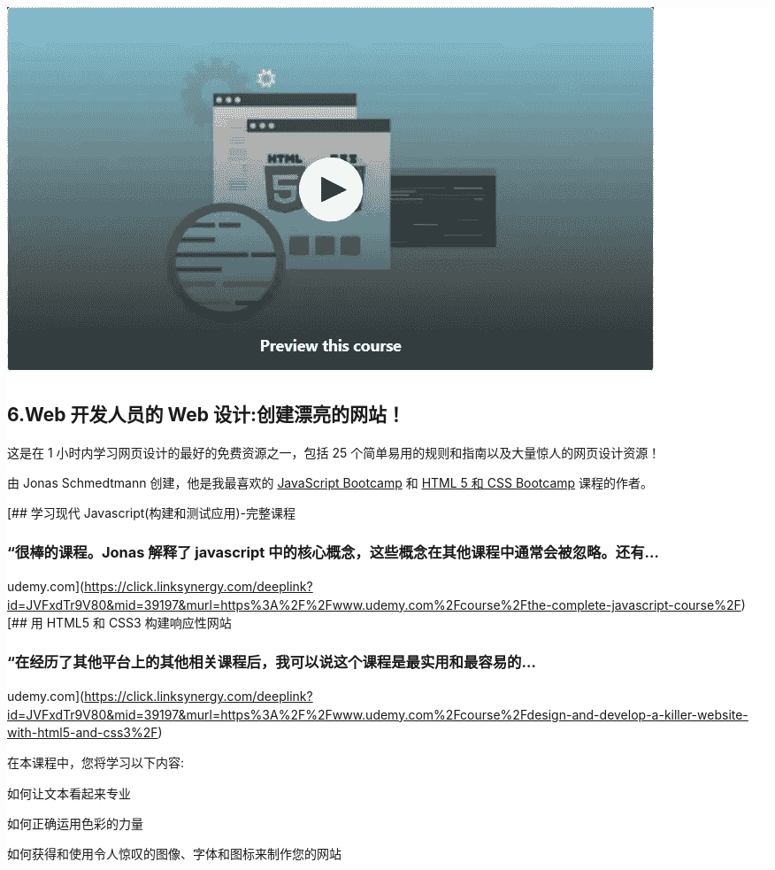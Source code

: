[![](img/95895b1fdb5db316360f1596b7d2803c.png)](https://click.linksynergy.com/fs-bin/click?id=JVFxdTr9V80&subid=0&offerid=323058.1&type=10&tmpid=14538&RD_PARM1=https%3A%2F%2Fwww.udemy.com%2Fmaster-the-basics-of-html5-css3-beginner-web-development%2F)

## 6.Web 开发人员的 Web 设计:创建漂亮的网站！

这是在 1 小时内学习网页设计的最好的免费资源之一，包括 25 个简单易用的规则和指南以及大量惊人的网页设计资源！

由 Jonas Schmedtmann 创建，他是我最喜欢的 [JavaScript Bootcamp](https://click.linksynergy.com/deeplink?id=JVFxdTr9V80&mid=39197&murl=https%3A%2F%2Fwww.udemy.com%2Fcourse%2Fthe-complete-javascript-course%2F) 和 [HTML 5 和 CSS Bootcamp](https://click.linksynergy.com/deeplink?id=JVFxdTr9V80&mid=39197&murl=https%3A%2F%2Fwww.udemy.com%2Fcourse%2Fdesign-and-develop-a-killer-website-with-html5-and-css3%2F) 课程的作者。

[](https://click.linksynergy.com/deeplink?id=JVFxdTr9V80&mid=39197&murl=https%3A%2F%2Fwww.udemy.com%2Fcourse%2Fthe-complete-javascript-course%2F) [## 学习现代 Javascript(构建和测试应用)-完整课程

### “很棒的课程。Jonas 解释了 javascript 中的核心概念，这些概念在其他课程中通常会被忽略。还有…

udemy.com](https://click.linksynergy.com/deeplink?id=JVFxdTr9V80&mid=39197&murl=https%3A%2F%2Fwww.udemy.com%2Fcourse%2Fthe-complete-javascript-course%2F) [](https://click.linksynergy.com/deeplink?id=JVFxdTr9V80&mid=39197&murl=https%3A%2F%2Fwww.udemy.com%2Fcourse%2Fdesign-and-develop-a-killer-website-with-html5-and-css3%2F) [## 用 HTML5 和 CSS3 构建响应性网站

### “在经历了其他平台上的其他相关课程后，我可以说这个课程是最实用和最容易的…

udemy.com](https://click.linksynergy.com/deeplink?id=JVFxdTr9V80&mid=39197&murl=https%3A%2F%2Fwww.udemy.com%2Fcourse%2Fdesign-and-develop-a-killer-website-with-html5-and-css3%2F) 

在本课程中，您将学习以下内容:

如何让文本看起来专业

如何正确运用色彩的力量

如何获得和使用令人惊叹的图像、字体和图标来制作您的网站
